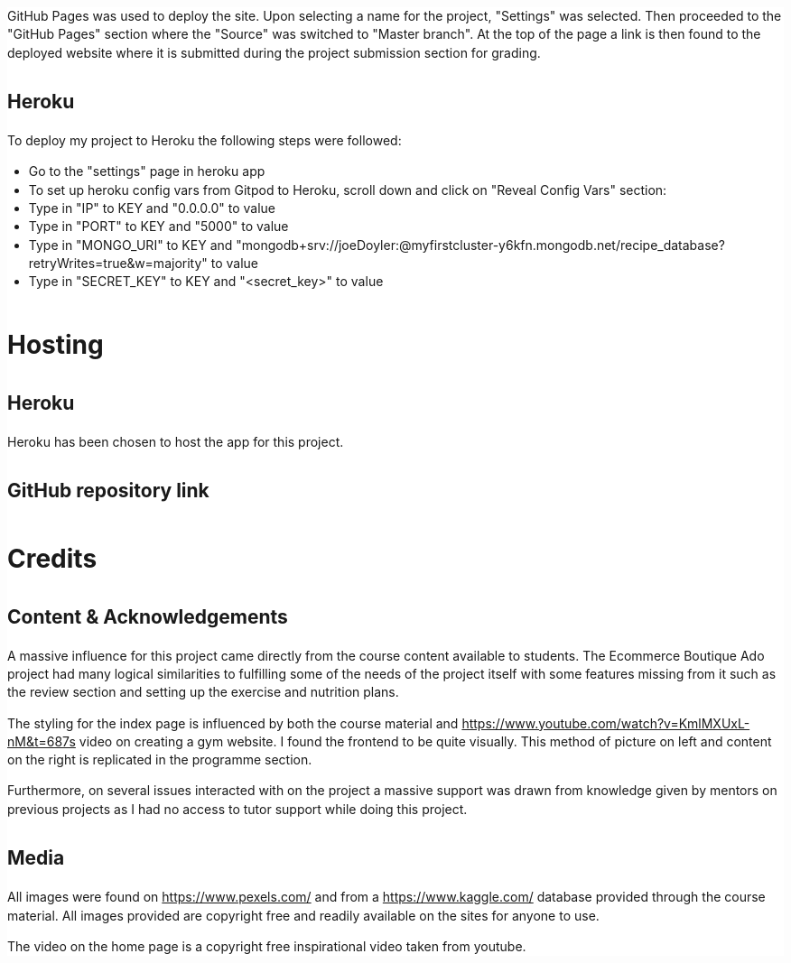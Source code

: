 GitHub Pages was used to deploy the site. Upon selecting a name for the project, "Settings" was selected. Then proceeded to the "GitHub Pages" section where the "Source" was switched to "Master branch". At the top of the page a link is then found to the deployed website where it is submitted during the project submission section for grading.

## Heroku 

To deploy my project to Heroku the following steps were followed:

* Go to the "settings" page in heroku app
* To set up heroku config vars from Gitpod to Heroku, scroll down  and click on "Reveal Config Vars" section:
* Type in "IP" to KEY and "0.0.0.0" to value 
* Type in "PORT" to KEY and "5000" to value 
* Type in "MONGO_URI" to KEY and "mongodb+srv://joeDoyler:<password>@myfirstcluster-y6kfn.mongodb.net/recipe_database?retryWrites=true&w=majority" to value 
* Type in "SECRET_KEY" to KEY and "<secret_key>" to value 


# Hosting

## Heroku 

Heroku has been chosen to host the app for this project.



## GitHub repository link


# Credits 

## Content & Acknowledgements

A massive influence for this project came directly from the course content available to students. The Ecommerce Boutique Ado project had many logical similarities to fulfilling some of the needs of the project itself with some features missing from it such as the review section and setting up the exercise and nutrition plans. 

The styling for the index page is influenced by both the course material and https://www.youtube.com/watch?v=KmlMXUxL-nM&t=687s video on creating a gym website. I found the frontend to be quite visually. This method of picture on left and content on the right is replicated in the programme section. 

Furthermore, on several issues interacted with on the project a massive support was drawn from knowledge given by mentors on previous projects as I had no access to tutor support while doing this project.

## Media 

All images were found on https://www.pexels.com/ and from a https://www.kaggle.com/ database provided through the course material. All images provided are copyright free and readily available on the sites for anyone to use. 

The video on the home page is a copyright free inspirational video taken from youtube.